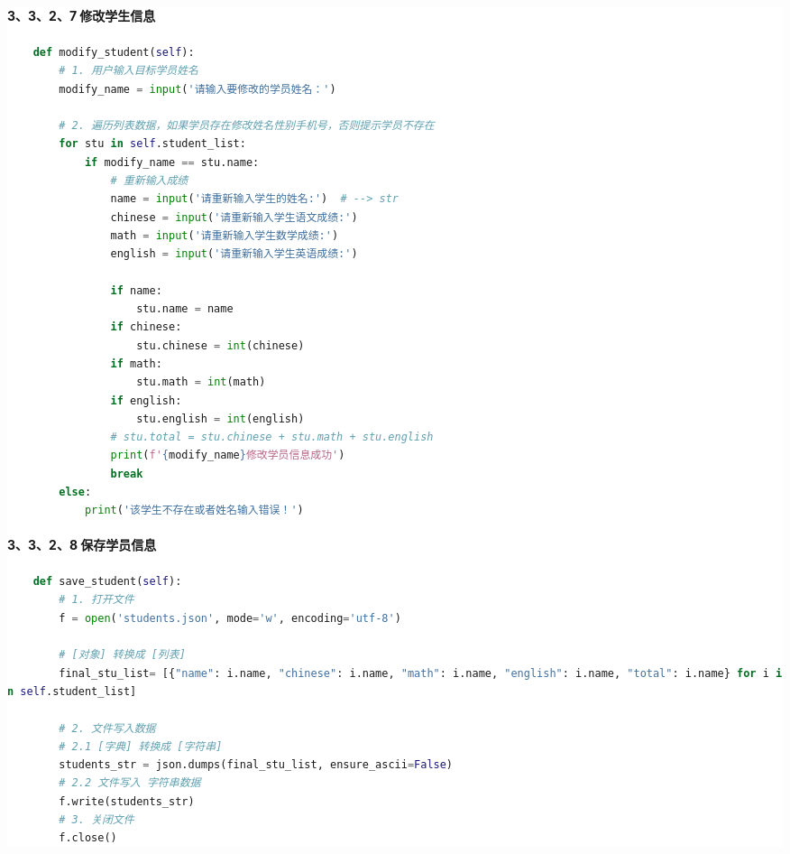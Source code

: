 #### 3、3、2、7 修改学生信息

~~~python
    def modify_student(self):
        # 1. 用户输入目标学员姓名
        modify_name = input('请输入要修改的学员姓名：')

        # 2. 遍历列表数据，如果学员存在修改姓名性别手机号，否则提示学员不存在
        for stu in self.student_list:
            if modify_name == stu.name:
                # 重新输入成绩
                name = input('请重新输入学生的姓名:')  # --> str
                chinese = input('请重新输入学生语文成绩:')
                math = input('请重新输入学生数学成绩:')
                english = input('请重新输入学生英语成绩:')

                if name:
                    stu.name = name
                if chinese:
                    stu.chinese = int(chinese)
                if math:
                    stu.math = int(math)
                if english:
                    stu.english = int(english)
                # stu.total = stu.chinese + stu.math + stu.english
                print(f'{modify_name}修改学员信息成功')
                break
        else:
            print('该学生不存在或者姓名输入错误！')
~~~

#### 3、3、2、8 保存学员信息

~~~python
    def save_student(self):
        # 1. 打开文件
        f = open('students.json', mode='w', encoding='utf-8')
        
        # [对象] 转换成 [列表]
        final_stu_list= [{"name": i.name, "chinese": i.name, "math": i.name, "english": i.name, "total": i.name} for i in self.student_list]

        # 2. 文件写入数据
        # 2.1 [字典] 转换成 [字符串]
        students_str = json.dumps(final_stu_list, ensure_ascii=False)
        # 2.2 文件写入 字符串数据
        f.write(students_str)
        # 3. 关闭文件
        f.close()
~~~

